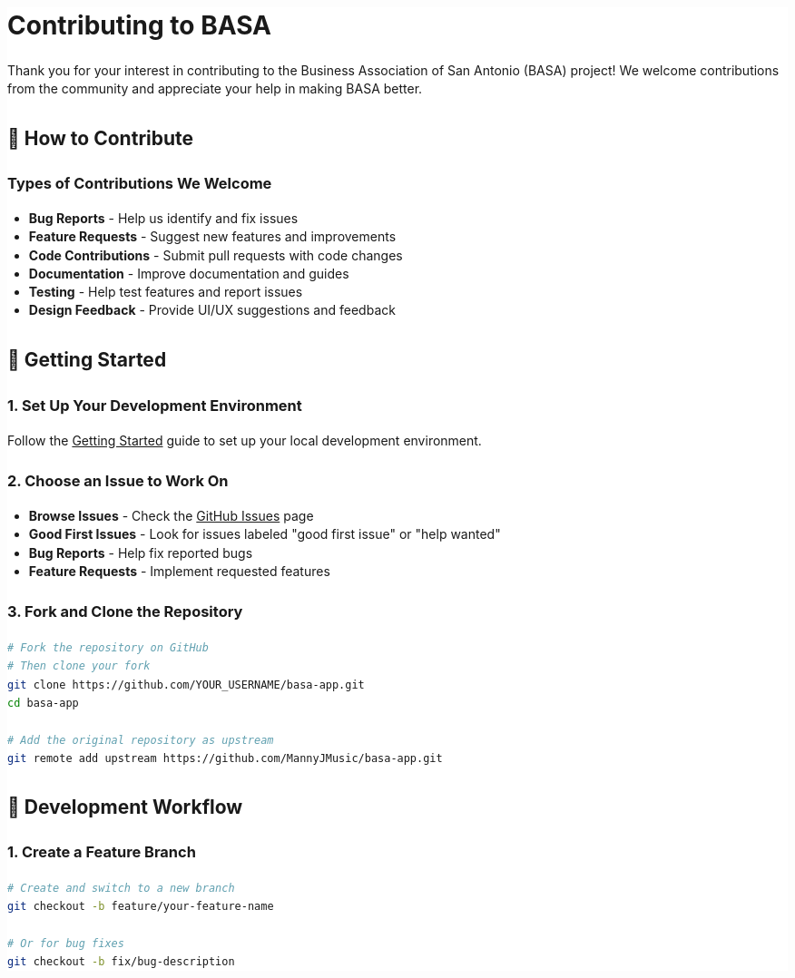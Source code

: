 # Contributing to BASA

Thank you for your interest in contributing to the Business Association of San Antonio (BASA) project! We welcome contributions from the community and appreciate your help in making BASA better.

## 🤝 How to Contribute

### Types of Contributions We Welcome

- **Bug Reports** - Help us identify and fix issues
- **Feature Requests** - Suggest new features and improvements
- **Code Contributions** - Submit pull requests with code changes
- **Documentation** - Improve documentation and guides
- **Testing** - Help test features and report issues
- **Design Feedback** - Provide UI/UX suggestions and feedback

## 🚀 Getting Started

### 1. Set Up Your Development Environment

Follow the [Getting Started](Getting-Started) guide to set up your local development environment.

### 2. Choose an Issue to Work On

- **Browse Issues** - Check the [GitHub Issues](https://github.com/MannyJMusic/basa-app/issues) page
- **Good First Issues** - Look for issues labeled "good first issue" or "help wanted"
- **Bug Reports** - Help fix reported bugs
- **Feature Requests** - Implement requested features

### 3. Fork and Clone the Repository

```bash
# Fork the repository on GitHub
# Then clone your fork
git clone https://github.com/YOUR_USERNAME/basa-app.git
cd basa-app

# Add the original repository as upstream
git remote add upstream https://github.com/MannyJMusic/basa-app.git
```

## 🔄 Development Workflow

### 1. Create a Feature Branch

```bash
# Create and switch to a new branch
git checkout -b feature/your-feature-name

# Or for bug fixes
git checkout -b fix/bug-description
```
